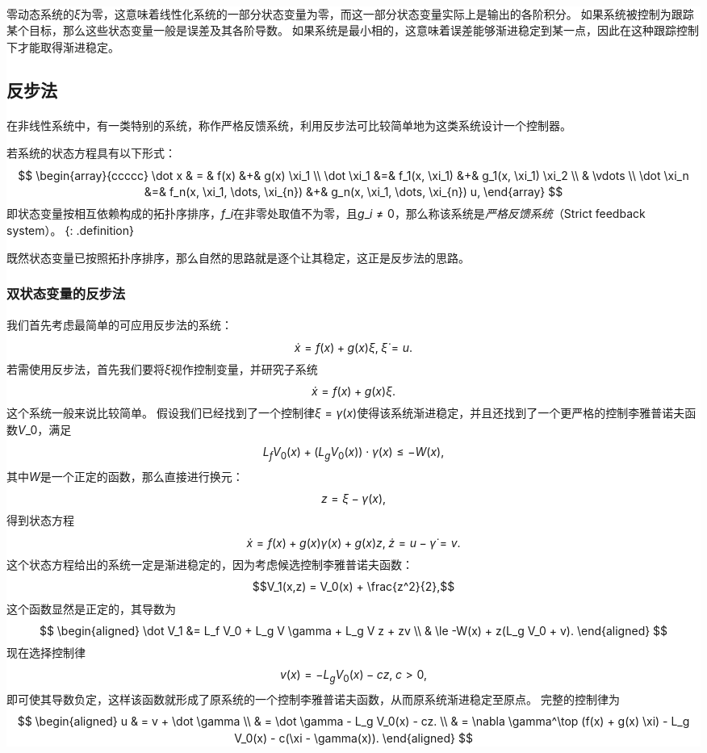 零动态系统的$\xi$为零，这意味着线性化系统的一部分状态变量为零，而这一部分状态变量实际上是输出的各阶积分。
如果系统被控制为跟踪某个目标，那么这些状态变量一般是误差及其各阶导数。
如果系统是最小相的，这意味着误差能够渐进稳定到某一点，因此在这种跟踪控制下才能取得渐进稳定。

## 反步法

在非线性系统中，有一类特别的系统，称作严格反馈系统，利用反步法可比较简单地为这类系统设计一个控制器。

若系统的状态方程具有以下形式：
$$
\begin{array}{ccccc}
\dot x & = & f(x) &+& g(x) \xi_1 \\
\dot \xi_1 &=& f_1(x, \xi_1) &+& g_1(x, \xi_1) \xi_2 \\
& \vdots \\
\dot \xi_n &=& f_n(x, \xi_1, \dots, \xi_{n}) &+& g_n(x, \xi_1, \dots, \xi_{n}) u,
\end{array}
$$
即状态变量按相互依赖构成的拓扑序排序，$f\_i$在非零处取值不为零，且$g\_i \neq 0$，那么称该系统是*严格反馈系统*（Strict feedback system）。
{: .definition}

既然状态变量已按照拓扑序排序，那么自然的思路就是逐个让其稳定，这正是反步法的思路。

### 双状态变量的反步法

我们首先考虑最简单的可应用反步法的系统：
$$\dot x = f(x) + g(x) \xi, \; \dot \xi = u.$$
若需使用反步法，首先我们要将$\xi$视作控制变量，并研究子系统
$$\dot x = f(x) + g(x) \xi.$$
这个系统一般来说比较简单。
假设我们已经找到了一个控制律$\xi = \gamma(x)$使得该系统渐进稳定，并且还找到了一个更严格的控制李雅普诺夫函数$V\_0$，满足
$$L_f V_0 (x) + (L_g V_0(x)) \cdot \gamma(x) \le -W(x),$$
其中$W$是一个正定的函数，那么直接进行换元：
$$z = \xi - \gamma(x),$$
得到状态方程
$$\dot x = f(x) + g(x) \gamma(x) + g(x) z,\; \dot z = u - \dot \gamma = v.$$
这个状态方程给出的系统一定是渐进稳定的，因为考虑候选控制李雅普诺夫函数：
$$V_1(x,z) = V_0(x) + \frac{z^2}{2},$$
这个函数显然是正定的，其导数为
$$
\begin{aligned}
\dot V_1 &= L_f V_0 + L_g V \gamma + L_g V z + zv \\
& \le -W(x) + z(L_g V_0 + v).
\end{aligned}
$$
现在选择控制律
$$v(x) = - L_g V_0(x) - cz, \; c > 0,$$
即可使其导数负定，这样该函数就形成了原系统的一个控制李雅普诺夫函数，从而原系统渐进稳定至原点。
完整的控制律为
$$
\begin{aligned}
u 
& = v + \dot \gamma \\ 
& = \dot \gamma - L_g V_0(x) - cz. \\
& = \nabla \gamma^\top (f(x) + g(x) \xi) - L_g V_0(x) - c(\xi - \gamma(x)).
\end{aligned}
$$
